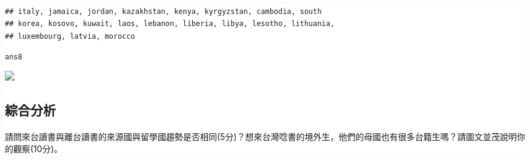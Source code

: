     ## italy, jamaica, jordan, kazakhstan, kenya, kyrgyzstan, cambodia, south
    ## korea, kosovo, kuwait, laos, lebanon, liberia, libya, lesotho, lithuania,
    ## luxembourg, latvia, morocco

``` r
ans8
```

![](InternationalStudents_files/figure-markdown_github/FromTWNAbMap-1.png)

綜合分析
--------

請問來台讀書與離台讀書的來源國與留學國趨勢是否相同(5分)？想來台灣唸書的境外生，他們的母國也有很多台籍生嗎？請圖文並茂說明你的觀察(10分)。
